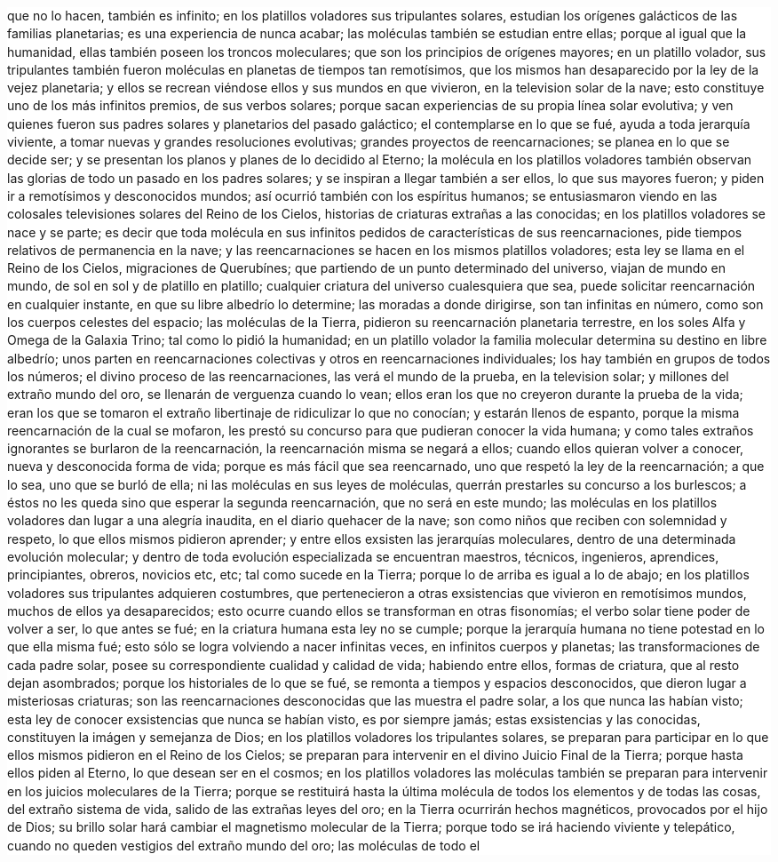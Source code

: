 que no lo hacen, también es infinito; en los platillos voladores sus tripulantes solares, estudian los orígenes galácticos de las familias planetarias; es una experiencia de nunca acabar; las moléculas también se estudian entre ellas; porque al igual que la humanidad, ellas también poseen los troncos moleculares; que son los principios de orígenes mayores; en un platillo volador, sus tripulantes también fueron moléculas en planetas de tiempos tan remotísimos, que los mismos han desaparecido por la ley de la vejez planetaria; y ellos se recrean viéndose ellos y sus mundos en que vivieron, en la television solar de la nave; esto constituye uno de los más infinitos premios, de sus verbos solares; porque sacan experiencias de su propia línea solar evolutiva; y ven quienes fueron sus padres solares y planetarios del pasado galáctico; el contemplarse en lo que se fué, ayuda a toda jerarquía viviente, a tomar nuevas y grandes resoluciones evolutivas; grandes proyectos de reencarnaciones; se planea en lo que se decide ser; y se presentan los planos y planes de lo decidido al Eterno; la molécula en los platillos voladores también observan las glorias de todo un pasado en los padres solares; y se inspiran a llegar también a ser ellos, lo que sus mayores fueron; y piden ir a remotísimos y desconocidos mundos; así ocurrió también con los espíritus humanos; se entusiasmaron viendo en las colosales televisiones solares del Reino de los Cielos, historias de criaturas extrañas a las conocidas; en los platillos voladores se nace y se parte; es decir que toda molécula en sus infinitos pedidos de características de sus reencarnaciones, pide tiempos relativos de permanencia en la nave; y las reencarnaciones se hacen en los mismos platillos voladores; esta ley se llama en el Reino de los Cielos, migraciones de Querubínes; que partiendo de un punto determinado del universo, viajan de mundo en mundo, de sol en sol y de platillo en platillo; cualquier criatura del universo cualesquiera que sea, puede solicitar reencarnación en cualquier instante, en que su libre albedrío lo determine; las moradas a donde dirigirse, son tan infinitas en número, como son los cuerpos celestes del espacio; las moléculas de la Tierra, pidieron su reencarnación planetaria terrestre, en los soles Alfa y Omega de la Galaxia Trino; tal como lo pidió la humanidad; en un platillo volador la familia molecular determina su destino en libre albedrío; unos parten en reencarnaciones colectivas y otros en reencarnaciones individuales; los hay también en grupos de todos los números; el divino proceso de las reencarnaciones, las verá el mundo de la prueba, en la television solar; y millones del extraño mundo del oro, se llenarán de verguenza cuando lo vean; ellos eran los que no creyeron durante la prueba de la vida; eran los que se tomaron el extraño libertinaje de ridiculizar lo que no conocían; y estarán llenos de espanto, porque la misma reencarnación de la cual se mofaron, les prestó su concurso para que pudieran conocer la vida humana; y como tales extraños ignorantes se burlaron de la reencarnación, la reencarnación misma se negará a ellos; cuando ellos quieran volver a conocer, nueva y desconocida forma de vida; porque es más fácil que sea reencarnado, uno que respetó la ley de la reencarnación; a que lo sea, uno que se burló de ella; ni las moléculas en sus leyes de moléculas, querrán prestarles su concurso a los burlescos; a éstos no les queda sino que esperar la segunda reencarnación, que no será en este mundo; las moléculas en los platillos voladores dan lugar a una alegría inaudita, en el diario quehacer de la nave; son como niños que reciben con solemnidad y respeto, lo que ellos mismos pidieron aprender; y entre ellos exsisten las jerarquías moleculares, dentro de una determinada evolución molecular; y dentro de toda evolución especializada se encuentran maestros, técnicos, ingenieros, aprendices, principiantes, obreros, novicios etc, etc; tal como sucede en la Tierra; porque lo de arriba es igual a lo de abajo; en los platillos voladores sus tripulantes adquieren costumbres, que pertenecieron a otras exsistencias que vivieron en remotísimos mundos, muchos de ellos ya desaparecidos; esto ocurre cuando ellos se transforman en otras fisonomías; el verbo solar tiene poder de volver a ser, lo que antes se fué; en la criatura humana esta ley no se cumple; porque la jerarquía humana no tiene potestad en lo que ella misma fué; esto sólo se logra volviendo a nacer infinitas veces, en infinitos cuerpos y planetas; las transformaciones de cada padre solar, posee su correspondiente cualidad y calidad de vida; habiendo entre ellos, formas de criatura, que al resto dejan asombrados; porque los historiales de lo que se fué, se remonta a tiempos y espacios desconocidos, que dieron lugar a misteriosas criaturas; son las reencarnaciones desconocidas que las muestra el padre solar, a los que nunca las habían visto; esta ley de conocer exsistencias que nunca se habían visto, es por siempre jamás; estas exsistencias y las conocidas, constituyen la imágen y semejanza de Dios; en los platillos voladores los tripulantes solares, se preparan para participar en lo que ellos mismos pidieron en el Reino de los Cielos; se preparan para intervenir en el divino Juicio Final de la Tierra; porque hasta ellos piden al Eterno, lo que desean ser en el cosmos; en los platillos voladores las moléculas también se preparan para intervenir en los juicios moleculares de la Tierra; porque se restituirá hasta la última molécula de todos los elementos y de todas las cosas, del extraño sistema de vida, salido de las extrañas leyes del oro; en la Tierra ocurrirán hechos magnéticos, provocados por el hijo de Dios; su brillo solar hará cambiar el magnetismo molecular de la Tierra; porque todo se irá haciendo viviente y telepático, cuando no queden vestigios del extraño mundo del oro; las moléculas de todo el